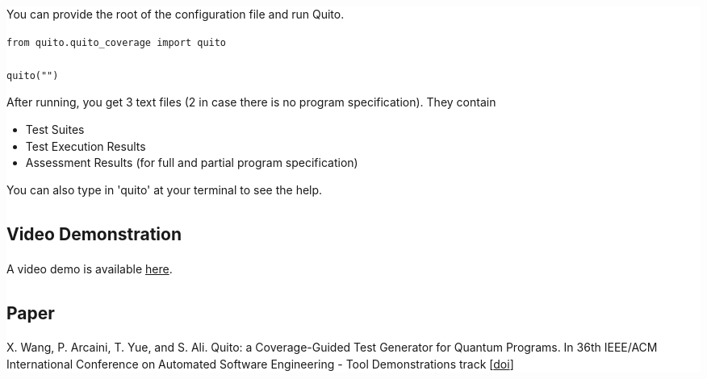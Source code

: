You can provide the root of the configuration file and run Quito.

```
from quito.quito_coverage import quito

quito("")
```

After running, you get 3 text files (2 in case there is no program specification). They contain
- Test Suites
- Test Execution Results
- Assessment Results (for full and partial program specification)

You can also type in 'quito' at your terminal to see the help.

## Video Demonstration
A video demo is available <a href="https://www.youtube.com/watch?v=kuI9QaCo8A8" target=_blank>here</a>.

## Paper
X. Wang, P. Arcaini, T. Yue, and S. Ali. Quito: a Coverage-Guided Test Generator for Quantum Programs. In 36th IEEE/ACM International Conference on Automated Software Engineering - Tool Demonstrations track [[doi](https://doi.org/10.1109/ASE51524.2021.9678798)]